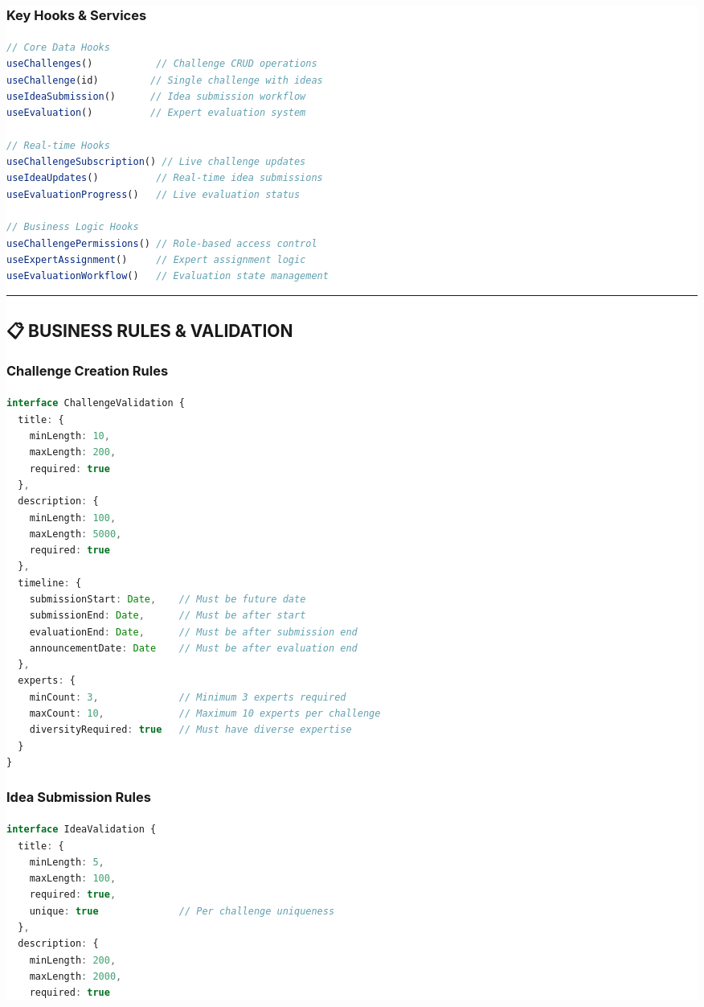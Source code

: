 ### **Key Hooks & Services**
```typescript
// Core Data Hooks
useChallenges()           // Challenge CRUD operations
useChallenge(id)         // Single challenge with ideas
useIdeaSubmission()      // Idea submission workflow
useEvaluation()          // Expert evaluation system

// Real-time Hooks  
useChallengeSubscription() // Live challenge updates
useIdeaUpdates()          // Real-time idea submissions
useEvaluationProgress()   // Live evaluation status

// Business Logic Hooks
useChallengePermissions() // Role-based access control
useExpertAssignment()     // Expert assignment logic
useEvaluationWorkflow()   // Evaluation state management
```

---

## 📋 **BUSINESS RULES & VALIDATION**

### **Challenge Creation Rules**
```typescript
interface ChallengeValidation {
  title: {
    minLength: 10,
    maxLength: 200,
    required: true
  },
  description: {
    minLength: 100,
    maxLength: 5000,
    required: true
  },
  timeline: {
    submissionStart: Date,    // Must be future date
    submissionEnd: Date,      // Must be after start
    evaluationEnd: Date,      // Must be after submission end
    announcementDate: Date    // Must be after evaluation end
  },
  experts: {
    minCount: 3,              // Minimum 3 experts required
    maxCount: 10,             // Maximum 10 experts per challenge
    diversityRequired: true   // Must have diverse expertise
  }
}
```

### **Idea Submission Rules**
```typescript
interface IdeaValidation {
  title: {
    minLength: 5,
    maxLength: 100,
    required: true,
    unique: true              // Per challenge uniqueness
  },
  description: {
    minLength: 200,
    maxLength: 2000,
    required: true
```